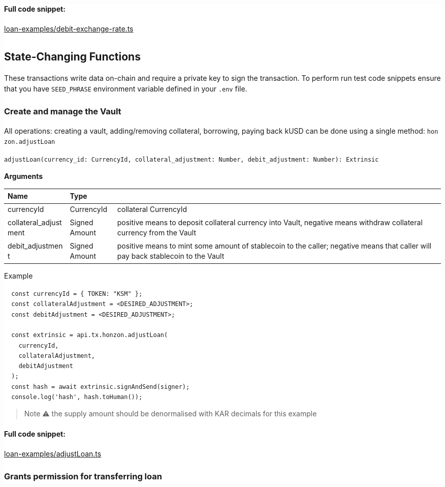 #### Full code snippet:

[loan-examples/debit-exchange-rate.ts](https://github.com/AcalaNetwork/acala-js-example/blob/master/src/loan-examples/debit-exchange-rate.ts)

## State-Changing Functions

These transactions write data on-chain and require a private key to sign the transaction. To perform run test code snippets ensure that you have `SEED_PHRASE` environment variable defined in your `.env` file.

### Create and manage the Vault

All operations: creating a vault, adding/removing collateral, borrowing, paying back kUSD can be done using a single method: `honzon.adjustLoan`

```text
adjustLoan(currency_id: CurrencyId, collateral_adjustment: Number, debit_adjustment: Number): Extrinsic
```

**Arguments**

| Name | Type |  |
| :--- | :--- | :--- |
| currencyId | CurrencyId | collateral CurrencyId |
| collateral\_adjustment | Signed Amount | positive means to deposit collateral currency into Vault, negative means withdraw collateral currency from the Vault |
| debit\_adjustment | Signed Amount | positive means to mint some amount of stablecoin to the caller; negative means that caller will pay back stablecoin to the Vault |

Example

```text
  const currencyId = { TOKEN: "KSM" };
  const collateralAdjustment = <DESIRED_ADJUSTMENT>;
  const debitAdjustment = <DESIRED_ADJUSTMENT>;

  const extrinsic = api.tx.honzon.adjustLoan(
    currencyId,
    collateralAdjustment,
    debitAdjustment
  );
  const hash = await extrinsic.signAndSend(signer);
  console.log('hash', hash.toHuman());
```

> Note :warning: the supply amount should be denormalised with KAR decimals for this example

#### Full code snippet:

[loan-examples/adjustLoan.ts](https://github.com/AcalaNetwork/acala-js-example/blob/master/src/loan-examples/adjustLoan.ts)

### Grants permission for transferring loan
